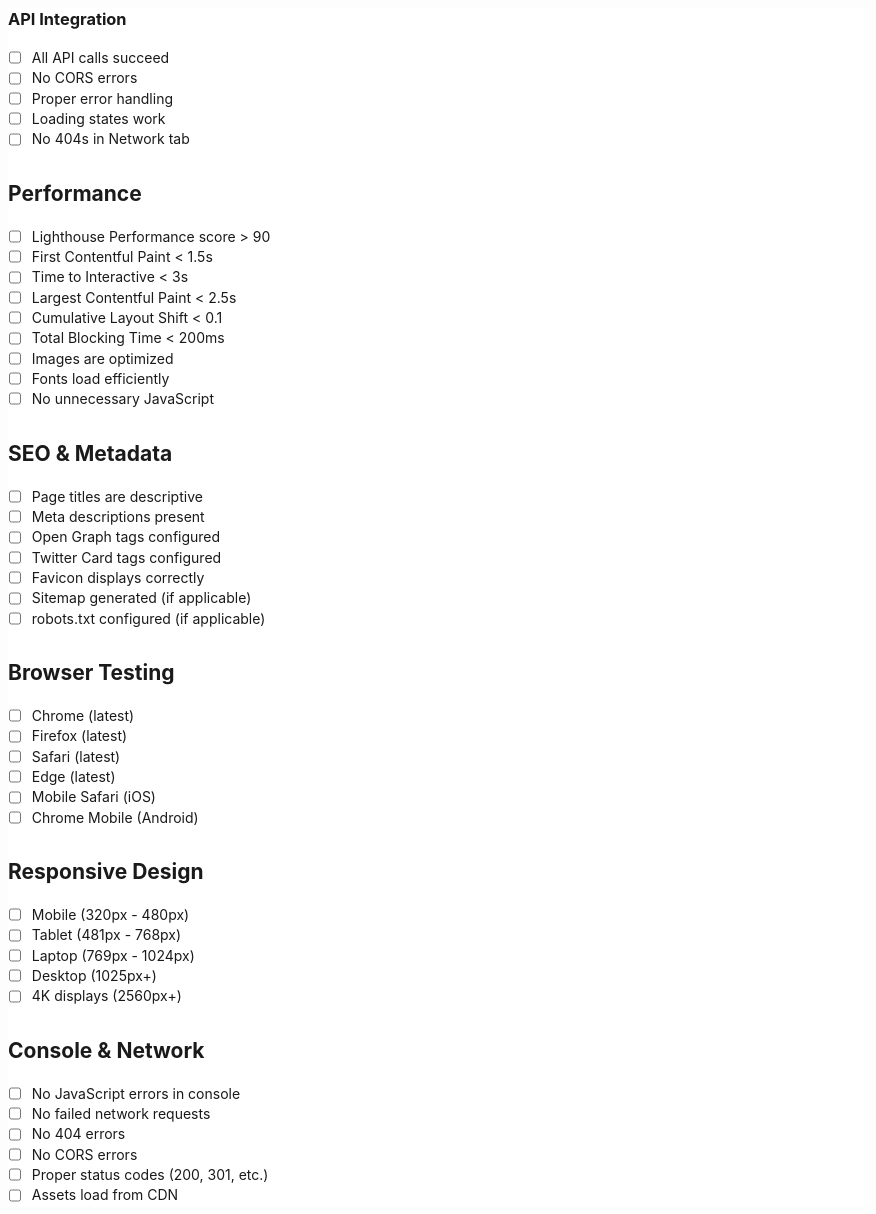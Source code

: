### API Integration
- [ ] All API calls succeed
- [ ] No CORS errors
- [ ] Proper error handling
- [ ] Loading states work
- [ ] No 404s in Network tab

## Performance

- [ ] Lighthouse Performance score > 90
- [ ] First Contentful Paint < 1.5s
- [ ] Time to Interactive < 3s
- [ ] Largest Contentful Paint < 2.5s
- [ ] Cumulative Layout Shift < 0.1
- [ ] Total Blocking Time < 200ms
- [ ] Images are optimized
- [ ] Fonts load efficiently
- [ ] No unnecessary JavaScript

## SEO & Metadata

- [ ] Page titles are descriptive
- [ ] Meta descriptions present
- [ ] Open Graph tags configured
- [ ] Twitter Card tags configured
- [ ] Favicon displays correctly
- [ ] Sitemap generated (if applicable)
- [ ] robots.txt configured (if applicable)

## Browser Testing

- [ ] Chrome (latest)
- [ ] Firefox (latest)
- [ ] Safari (latest)
- [ ] Edge (latest)
- [ ] Mobile Safari (iOS)
- [ ] Chrome Mobile (Android)

## Responsive Design

- [ ] Mobile (320px - 480px)
- [ ] Tablet (481px - 768px)
- [ ] Laptop (769px - 1024px)
- [ ] Desktop (1025px+)
- [ ] 4K displays (2560px+)

## Console & Network

- [ ] No JavaScript errors in console
- [ ] No failed network requests
- [ ] No 404 errors
- [ ] No CORS errors
- [ ] Proper status codes (200, 301, etc.)
- [ ] Assets load from CDN
